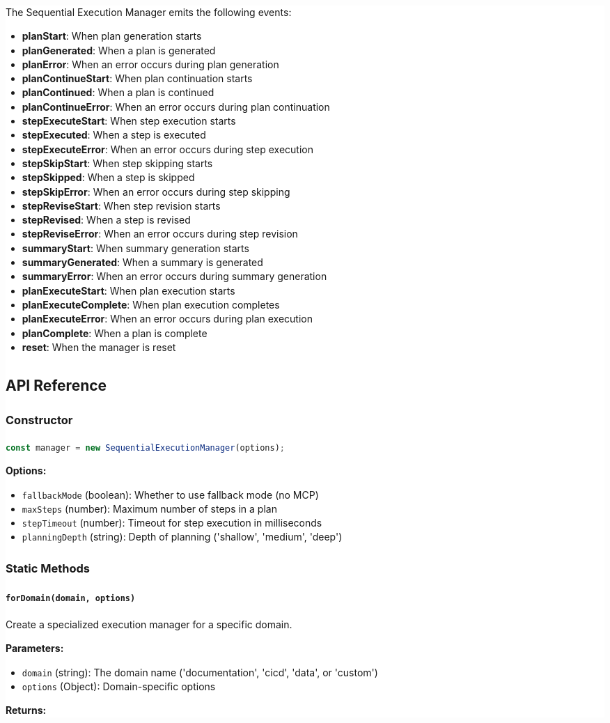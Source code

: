 The Sequential Execution Manager emits the following events:

- **planStart**: When plan generation starts
- **planGenerated**: When a plan is generated
- **planError**: When an error occurs during plan generation
- **planContinueStart**: When plan continuation starts
- **planContinued**: When a plan is continued
- **planContinueError**: When an error occurs during plan continuation
- **stepExecuteStart**: When step execution starts
- **stepExecuted**: When a step is executed
- **stepExecuteError**: When an error occurs during step execution
- **stepSkipStart**: When step skipping starts
- **stepSkipped**: When a step is skipped
- **stepSkipError**: When an error occurs during step skipping
- **stepReviseStart**: When step revision starts
- **stepRevised**: When a step is revised
- **stepReviseError**: When an error occurs during step revision
- **summaryStart**: When summary generation starts
- **summaryGenerated**: When a summary is generated
- **summaryError**: When an error occurs during summary generation
- **planExecuteStart**: When plan execution starts
- **planExecuteComplete**: When plan execution completes
- **planExecuteError**: When an error occurs during plan execution
- **planComplete**: When a plan is complete
- **reset**: When the manager is reset

## API Reference

### Constructor

```javascript
const manager = new SequentialExecutionManager(options);
```

**Options:**

- `fallbackMode` (boolean): Whether to use fallback mode (no MCP)
- `maxSteps` (number): Maximum number of steps in a plan
- `stepTimeout` (number): Timeout for step execution in milliseconds
- `planningDepth` (string): Depth of planning ('shallow', 'medium', 'deep')

### Static Methods

#### `forDomain(domain, options)`

Create a specialized execution manager for a specific domain.

**Parameters:**

- `domain` (string): The domain name ('documentation', 'cicd', 'data', or 'custom')
- `options` (Object): Domain-specific options

**Returns:**
